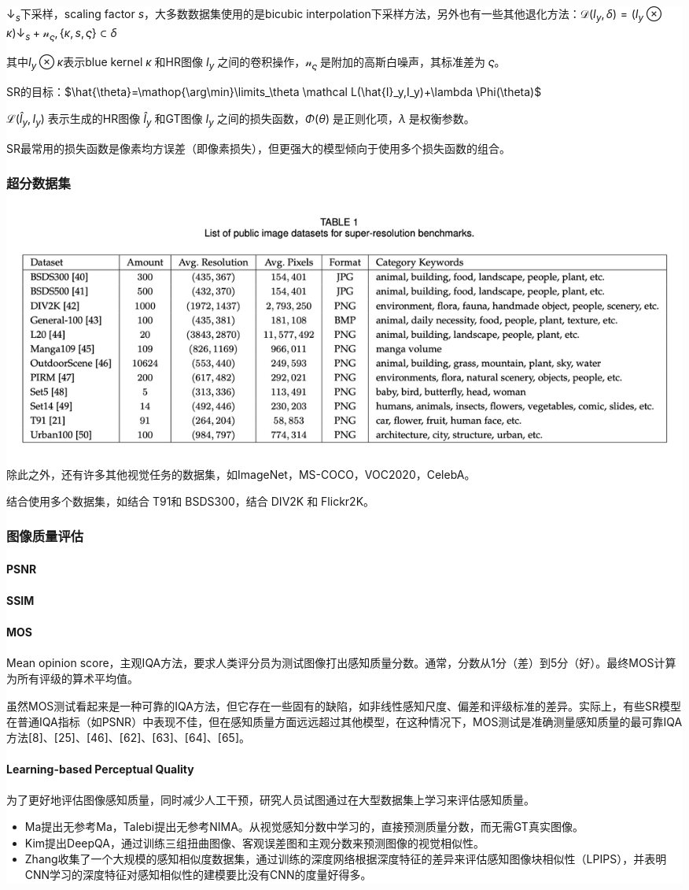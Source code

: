 $\downarrow_s$下采样，scaling factor $s$，大多数数据集使用的是bicubic interpolation下采样方法，另外也有一些其他退化方法：$\mathcal{D}(I_y,\delta) = (I_y\otimes \kappa)\downarrow_s + \mathcal{n}_\varsigma, \left\{\kappa, s, \varsigma \right\}\subset \delta$

其中$I_y\otimes \kappa$表示blue kernel $\kappa$ 和HR图像 $I_y$ 之间的卷积操作，$\mathcal{n}_\varsigma$ 是附加的高斯白噪声，其标准差为 $\varsigma$。

SR的目标：$\hat{\theta}=\mathop{\arg\min}\limits_\theta \mathcal L(\hat{I}_y,I_y)+\lambda \Phi(\theta)$

$\mathcal L(\hat{I}_y,I_y)$ 表示生成的HR图像 $\hat{I}_y$ 和GT图像 $I_y$ 之间的损失函数，$\Phi(\theta)$ 是正则化项，$\lambda$ 是权衡参数。

SR最常用的损失函数是像素均方误差（即像素损失），但更强大的模型倾向于使用多个损失函数的组合。

### 超分数据集

![image-20211112170913076](assets/image-20211112170913076.png)

除此之外，还有许多其他视觉任务的数据集，如ImageNet，MS-COCO，VOC2020，CelebA。

结合使用多个数据集，如结合 T91和 BSDS300，结合 DIV2K 和 Flickr2K。

### 图像质量评估

#### PSNR

#### SSIM

#### MOS

Mean opinion score，主观IQA方法，要求人类评分员为测试图像打出感知质量分数。通常，分数从1分（差）到5分（好）。最终MOS计算为所有评级的算术平均值。

虽然MOS测试看起来是一种可靠的IQA方法，但它存在一些固有的缺陷，如非线性感知尺度、偏差和评级标准的差异。实际上，有些SR模型在普通IQA指标（如PSNR）中表现不佳，但在感知质量方面远远超过其他模型，在这种情况下，MOS测试是准确测量感知质量的最可靠IQA方法[8]、[25]、[46]、[62]、[63]、[64]、[65]。

#### Learning-based Perceptual Quality

为了更好地评估图像感知质量，同时减少人工干预，研究人员试图通过在大型数据集上学习来评估感知质量。

- Ma提出无参考Ma，Talebi提出无参考NIMA。从视觉感知分数中学习的，直接预测质量分数，而无需GT真实图像。
- Kim提出DeepQA，通过训练三组扭曲图像、客观误差图和主观分数来预测图像的视觉相似性。
- Zhang收集了一个大规模的感知相似度数据集，通过训练的深度网络根据深度特征的差异来评估感知图像块相似性（LPIPS），并表明CNN学习的深度特征对感知相似性的建模要比没有CNN的度量好得多。
